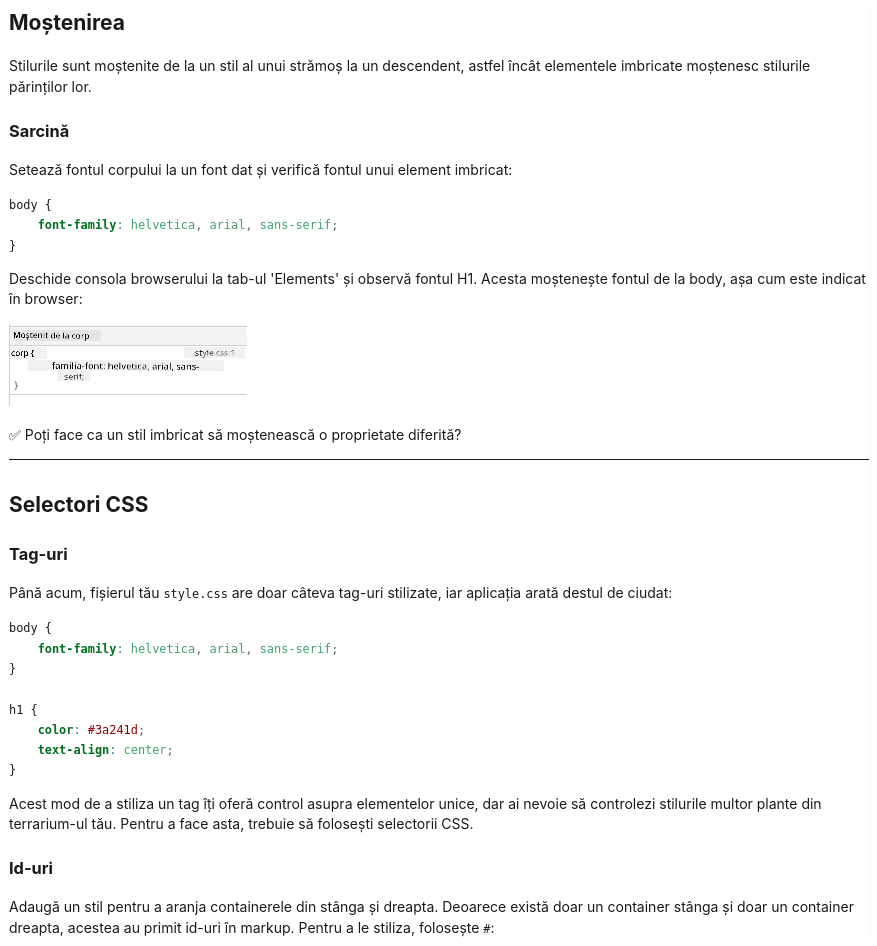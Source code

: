## Moștenirea

Stilurile sunt moștenite de la un stil al unui strămoș la un descendent, astfel încât elementele imbricate moștenesc stilurile părinților lor.

### Sarcină

Setează fontul corpului la un font dat și verifică fontul unui element imbricat:

```CSS
body {
	font-family: helvetica, arial, sans-serif;
}
```

Deschide consola browserului la tab-ul 'Elements' și observă fontul H1. Acesta moștenește fontul de la body, așa cum este indicat în browser:

![font moștenit](../../../../translated_images/1.cc07a5cbe114ad1d4728c35134584ac1b87db688eff83cf75985cf31fe0ed95c.ro.png)

✅ Poți face ca un stil imbricat să moștenească o proprietate diferită?

---

## Selectori CSS

### Tag-uri

Până acum, fișierul tău `style.css` are doar câteva tag-uri stilizate, iar aplicația arată destul de ciudat:

```CSS
body {
	font-family: helvetica, arial, sans-serif;
}

h1 {
	color: #3a241d;
	text-align: center;
}
```

Acest mod de a stiliza un tag îți oferă control asupra elementelor unice, dar ai nevoie să controlezi stilurile multor plante din terrarium-ul tău. Pentru a face asta, trebuie să folosești selectorii CSS.

### Id-uri

Adaugă un stil pentru a aranja containerele din stânga și dreapta. Deoarece există doar un container stânga și doar un container dreapta, acestea au primit id-uri în markup. Pentru a le stiliza, folosește `#`:
